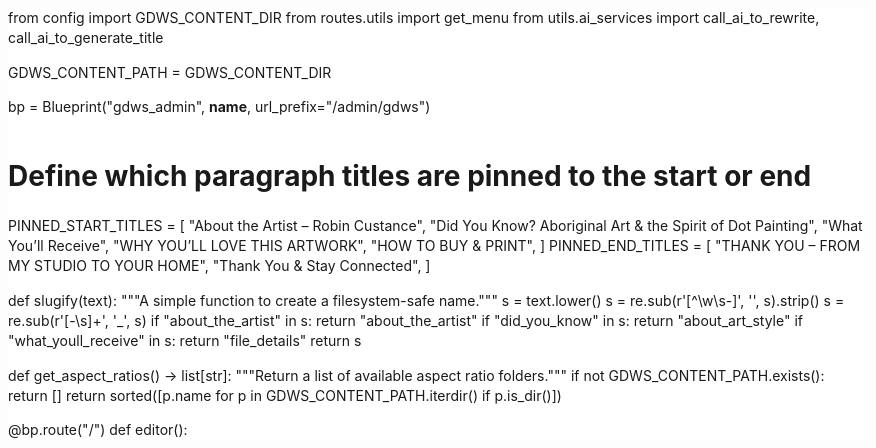 from config import GDWS_CONTENT_DIR
from routes.utils import get_menu
from utils.ai_services import call_ai_to_rewrite, call_ai_to_generate_title

GDWS_CONTENT_PATH = GDWS_CONTENT_DIR

bp = Blueprint("gdws_admin", __name__, url_prefix="/admin/gdws")

# Define which paragraph titles are pinned to the start or end
PINNED_START_TITLES = [
    "About the Artist – Robin Custance",
    "Did You Know? Aboriginal Art & the Spirit of Dot Painting",
    "What You’ll Receive",
    "WHY YOU’LL LOVE THIS ARTWORK",
    "HOW TO BUY & PRINT",
]
PINNED_END_TITLES = [
    "THANK YOU – FROM MY STUDIO TO YOUR HOME",
    "Thank You & Stay Connected",
]

def slugify(text):
    """A simple function to create a filesystem-safe name."""
    s = text.lower()
    s = re.sub(r'[^\w\s-]', '', s).strip()
    s = re.sub(r'[-\s]+', '_', s)
    if "about_the_artist" in s: return "about_the_artist"
    if "did_you_know" in s: return "about_art_style"
    if "what_youll_receive" in s: return "file_details"
    return s

def get_aspect_ratios() -> list[str]:
    """Return a list of available aspect ratio folders."""
    if not GDWS_CONTENT_PATH.exists(): return []
    return sorted([p.name for p in GDWS_CONTENT_PATH.iterdir() if p.is_dir()])

@bp.route("/")
def editor():
